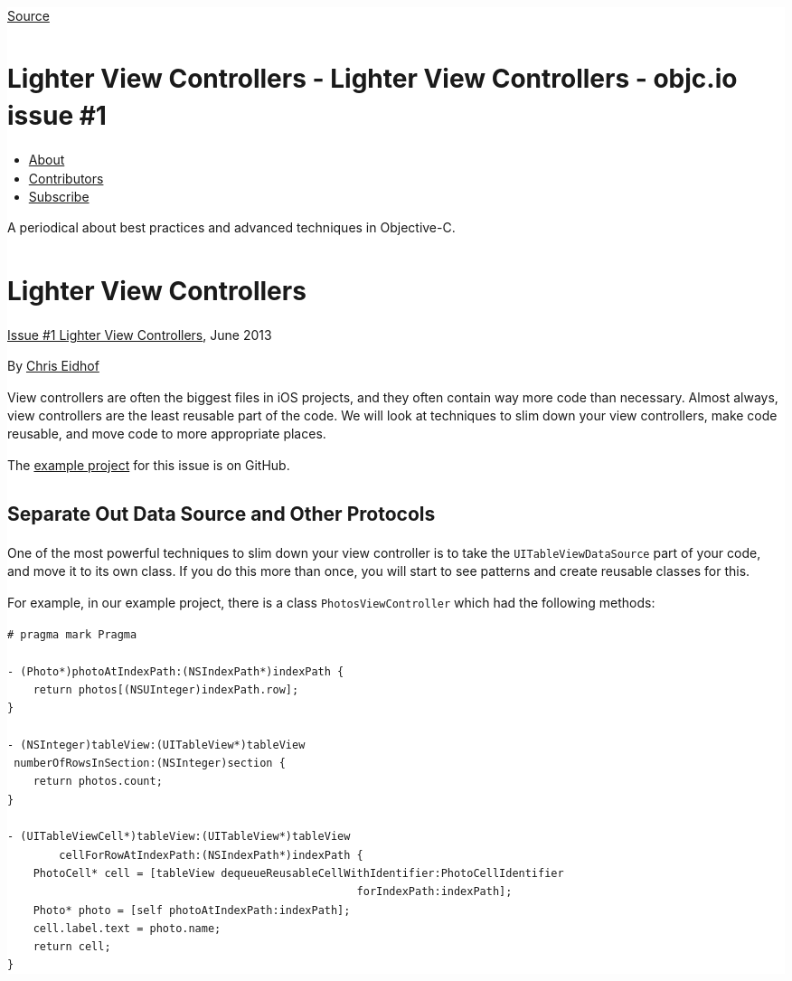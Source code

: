 [Source](http://www.objc.io/issue-1/lighter-view-controllers.html "Permalink to Lighter View Controllers - Lighter View Controllers - objc.io issue #1 ")

# Lighter View Controllers - Lighter View Controllers - objc.io issue #1 

  * [About][1]
  * [Contributors][2]
  * [Subscribe][3]

A periodical about best practices and advanced techniques in Objective-C.

# Lighter View Controllers

[Issue #1 Lighter View Controllers][4], June 2013

By [Chris Eidhof][5]

View controllers are often the biggest files in iOS projects, and they often contain way more code than necessary. Almost always, view controllers are the least reusable part of the code. We will look at techniques to slim down your view controllers, make code reusable, and move code to more appropriate places.

The [example project][6] for this issue is on GitHub.

## Separate Out Data Source and Other Protocols

One of the most powerful techniques to slim down your view controller is to take the `UITableViewDataSource` part of your code, and move it to its own class. If you do this more than once, you will start to see patterns and create reusable classes for this.

For example, in our example project, there is a class `PhotosViewController` which had the following methods:


    # pragma mark Pragma

    - (Photo*)photoAtIndexPath:(NSIndexPath*)indexPath {
        return photos[(NSUInteger)indexPath.row];
    }

    - (NSInteger)tableView:(UITableView*)tableView
     numberOfRowsInSection:(NSInteger)section {
        return photos.count;
    }

    - (UITableViewCell*)tableView:(UITableView*)tableView
            cellForRowAtIndexPath:(NSIndexPath*)indexPath {
        PhotoCell* cell = [tableView dequeueReusableCellWithIdentifier:PhotoCellIdentifier
                                                          forIndexPath:indexPath];
        Photo* photo = [self photoAtIndexPath:indexPath];
        cell.label.text = photo.name;
        return cell;
    }


   [1]: http://www.objc.io/about.html
   [2]: http://www.objc.io/contributors.html
   [3]: http://www.objc.io/subscribe.html
   [4]: http://www.objc.io/issue-1/index.html
   [5]: http://twitter.com/chriseidhof
   [6]: https://github.com/objcio/issue-1-lighter-view-controllers
   [7]: https://github.com/objcio/issue-1-lighter-view-controllers/blob/master/PhotoData/ArrayDataSource.h
   [8]: http://www.objc.io/issue-1/testing-view-controllers.html#testing-datasource
   [9]: https://github.com/objcio/issue-1-lighter-view-controllers/blob/master/PhotoData/PhotoCell.xib
   [10]: http://www.objc.io/images/issue-1/photocell.png
   [11]: http://developer.apple.com/library/ios/#featuredarticles/ViewControllerPGforiPhoneOS/BasicViewControllers/BasicViewControllers.html
   [12]: http://developer.apple.com/library/mac/#documentation/General/Conceptual/DevPedia-CocoaCore/ControllerObject.html
   [13]: http://subjective-objective-c.blogspot.de/2011/08/writing-high-quality-view-controller.html
   [14]: http://programmers.stackexchange.com/questions/184396/mvcs-model-view-controller-store
   [15]: https://speakerdeck.com/trianglecocoa/unburdened-viewcontrollers-by-jay-thrash
   [16]: http://programmers.stackexchange.com/questions/177668/how-to-avoid-big-and-clumsy-uitableviewcontroller-on-ios
   [17]: http://www.objc.io/issue-1
   [18]: http://www.objc.io/privacy.html